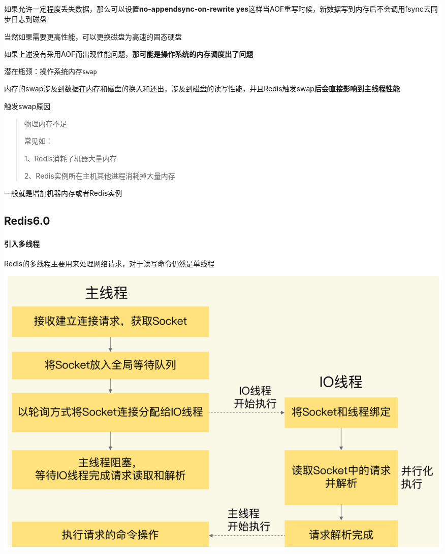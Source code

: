 如果允许一定程度丢失数据，那么可以设置**no-appendsync-on-rewrite yes**这样当AOF重写时候，新数据写到内存后不会调用fsync去同步日志到磁盘

当然如果需要更高性能，可以更换磁盘为高速的固态硬盘



如果上述没有采用AOF而出现性能问题，**那可能是操作系统的内存调度出了问题**

潜在瓶颈：操作系统内存`swap`

内存的swap涉及到数据在内存和磁盘的换入和还出，涉及到磁盘的读写性能，并且Redis触发swap**后会直接影响到主线程性能**



触发swap原因

> 物理内存不足
>
> 常见如：
>
> 1、Redis消耗了机器大量内存
>
> 2、Redis实例所在主机其他进程消耗掉大量内存

一般就是增加机器内存或者Redis实例



## Redis6.0

#### 引入多线程

Redis的多线程主要用来处理网络请求，对于读写命令仍然是单线程

![Snip20220529_12](Redis.assets/Snip20220529_12.png)
